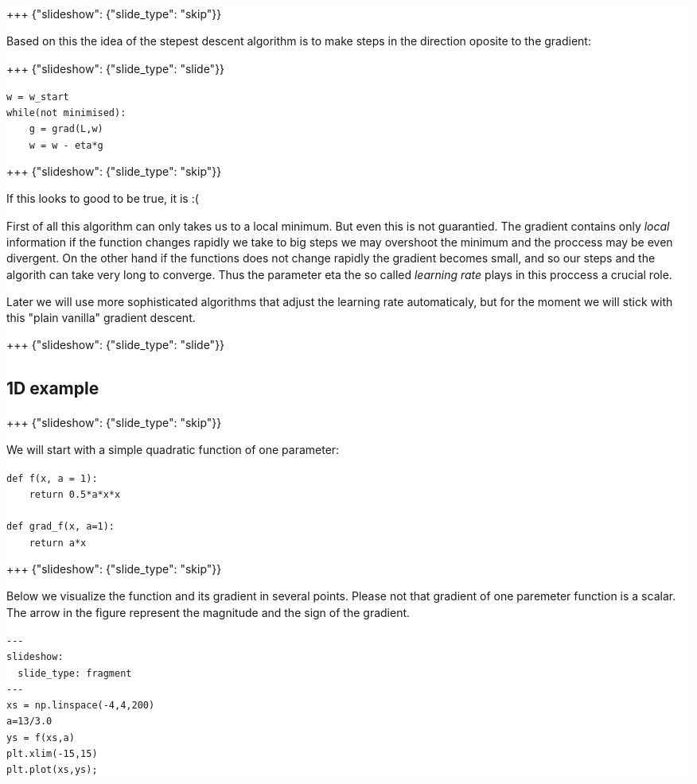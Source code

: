 +++ {"slideshow": {"slide_type": "skip"}}

Based on this the idea of the stepest descent algorithm is  to make steps in the direction  oposite to the gradient:

+++ {"slideshow": {"slide_type": "slide"}}

```
w = w_start
while(not minimised):
    g = grad(L,w)
    w = w - eta*g
```

+++ {"slideshow": {"slide_type": "skip"}}

If this looks to good to be true, it is :(

First of all this algorithm can only takes us to a local minimum. But even this is not guarantied. The gradient contains only *local* information if the function changes rapidly we take to big steps we may overshoot the minimum and the proccess may be even divergent. On the other hand if the functions does not change rapidly the gradient becomes small, and so our steps and the algorith can take very long to converge. Thus  the parameter eta the so called *learning rate* plays in this proccess a crucial role. 

Later we will use more sophisticated algorithms that adjust the learning rate automaticaly, but for the moment we will stick with this "plain vanilla" gradient descent.

+++ {"slideshow": {"slide_type": "slide"}}

## 1D example

+++ {"slideshow": {"slide_type": "skip"}}

We will start with a simple  quadratic function of one parameter:

```{code-cell} ipython3
def f(x, a = 1):
    return 0.5*a*x*x

def grad_f(x, a=1):
    return a*x
```

+++ {"slideshow": {"slide_type": "skip"}}

Below we visualize the function and its gradient in several points. Please not that gradient of one paremeter function is a scalar. The arrow in the figure represent the magnitude and the sign of the gradient.

```{code-cell} ipython3
---
slideshow:
  slide_type: fragment
---
xs = np.linspace(-4,4,200)
a=13/3.0
ys = f(xs,a)
plt.xlim(-15,15)
plt.plot(xs,ys);
```

